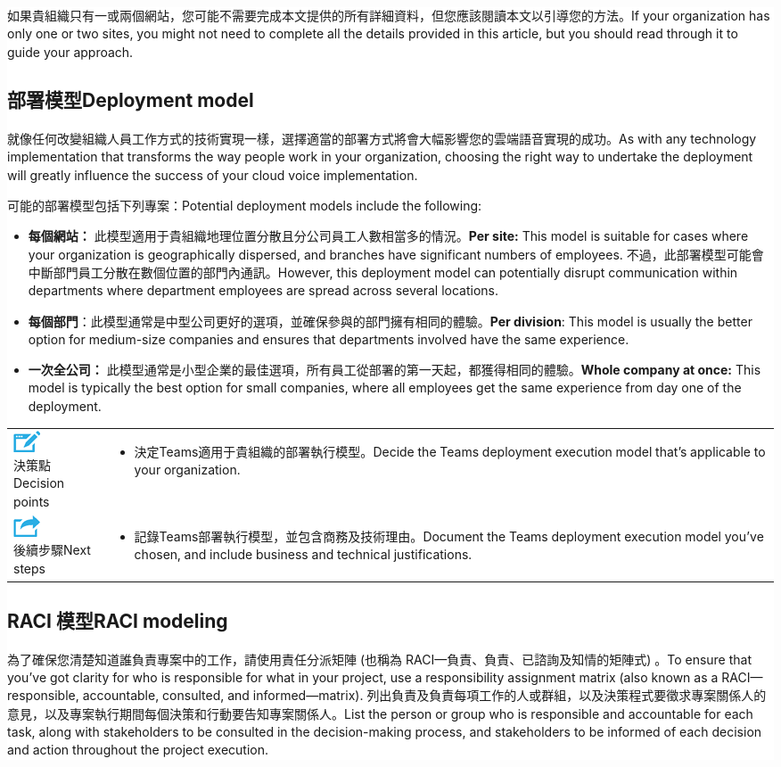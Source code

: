 <span data-ttu-id="c2f8a-108">如果貴組織只有一或兩個網站，您可能不需要完成本文提供的所有詳細資料，但您應該閱讀本文以引導您的方法。</span><span class="sxs-lookup"><span data-stu-id="c2f8a-108">If your organization has only one or two sites, you might not need to complete all the details provided in this article, but you should read through it to guide your approach.</span></span>



## <a name="deployment-model"></a><span data-ttu-id="c2f8a-109">部署模型</span><span class="sxs-lookup"><span data-stu-id="c2f8a-109">Deployment model</span></span> 

<span data-ttu-id="c2f8a-110">就像任何改變組織人員工作方式的技術實現一樣，選擇適當的部署方式將會大幅影響您的雲端語音實現的成功。</span><span class="sxs-lookup"><span data-stu-id="c2f8a-110">As with any technology implementation that transforms the way people work in your organization, choosing the right way to undertake the deployment will greatly influence the success of your cloud voice implementation.</span></span>

<span data-ttu-id="c2f8a-111">可能的部署模型包括下列專案：</span><span class="sxs-lookup"><span data-stu-id="c2f8a-111">Potential deployment models include the following:</span></span>

-   <span data-ttu-id="c2f8a-112">**每個網站：** 此模型適用于貴組織地理位置分散且分公司員工人數相當多的情況。</span><span class="sxs-lookup"><span data-stu-id="c2f8a-112">**Per site:** This model is suitable for cases where your organization is geographically dispersed, and branches have significant numbers of employees.</span></span> <span data-ttu-id="c2f8a-113">不過，此部署模型可能會中斷部門員工分散在數個位置的部門內通訊。</span><span class="sxs-lookup"><span data-stu-id="c2f8a-113">However, this deployment model can potentially disrupt communication within departments where department employees are spread across several locations.</span></span>

-   <span data-ttu-id="c2f8a-114">**每個部門**：此模型通常是中型公司更好的選項，並確保參與的部門擁有相同的體驗。</span><span class="sxs-lookup"><span data-stu-id="c2f8a-114">**Per division**: This model is usually the better option for medium-size companies and ensures that departments involved have the same experience.</span></span>

-   <span data-ttu-id="c2f8a-115">**一次全公司：** 此模型通常是小型企業的最佳選項，所有員工從部署的第一天起，都獲得相同的體驗。</span><span class="sxs-lookup"><span data-stu-id="c2f8a-115">**Whole company at once:** This model is typically the best option for small companies, where all employees get the same experience from day one of the deployment.</span></span>


<table>
<tr><td><img src="media/audio_conferencing_image7.png" alt="An icon depicting decision points"/> <br/><span data-ttu-id="c2f8a-116">決策點</span><span class="sxs-lookup"><span data-stu-id="c2f8a-116">Decision points</span></span></td><td><ul><li><span data-ttu-id="c2f8a-117">決定Teams適用于貴組織的部署執行模型。</span><span class="sxs-lookup"><span data-stu-id="c2f8a-117">Decide the Teams deployment execution model that’s applicable to your organization.</span></span></li></ul></td></tr>
<tr><td><img src="media/audio_conferencing_image9.png" alt="An icon depicting the next steps"/><br/><span data-ttu-id="c2f8a-118">後續步驟</span><span class="sxs-lookup"><span data-stu-id="c2f8a-118">Next steps</span></span></td><td><ul><li><span data-ttu-id="c2f8a-119">記錄Teams部署執行模型，並包含商務及技術理由。</span><span class="sxs-lookup"><span data-stu-id="c2f8a-119">Document the Teams deployment execution model you’ve chosen, and include business and technical justifications.</span></span></li></ul></td></tr></table>

## <a name="raci-modeling"></a><span data-ttu-id="c2f8a-120">RACI 模型</span><span class="sxs-lookup"><span data-stu-id="c2f8a-120">RACI modeling</span></span>

<span data-ttu-id="c2f8a-121">為了確保您清楚知道誰負責專案中的工作，請使用責任分派矩陣 (也稱為 RACI—負責、負責、已諮詢及知情的矩陣式) 。</span><span class="sxs-lookup"><span data-stu-id="c2f8a-121">To ensure that you’ve got clarity for who is responsible for what in your project, use a responsibility assignment matrix (also known as a RACI—responsible, accountable, consulted, and informed—matrix).</span></span> <span data-ttu-id="c2f8a-122">列出負責及負責每項工作的人或群組，以及決策程式要徵求專案關係人的意見，以及專案執行期間每個決策和行動要告知專案關係人。</span><span class="sxs-lookup"><span data-stu-id="c2f8a-122">List the person or group who is responsible and accountable for each task, along with stakeholders to be consulted in the decision-making process, and stakeholders to be informed of each decision and action throughout the project execution.</span></span>
